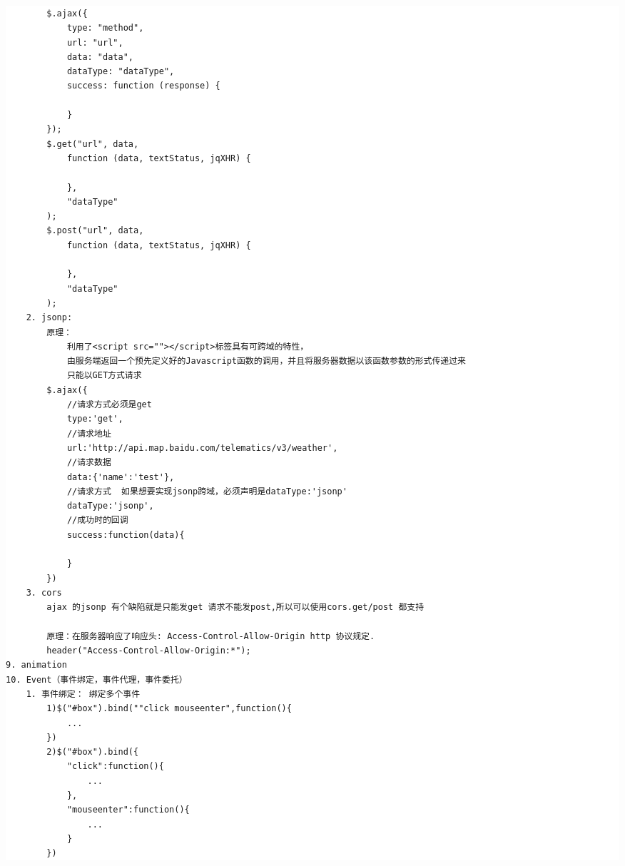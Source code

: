             $.ajax({
                type: "method",
                url: "url",
                data: "data",
                dataType: "dataType",
                success: function (response) {
                    
                }
            });
            $.get("url", data,
                function (data, textStatus, jqXHR) {
                    
                },
                "dataType"
            );
            $.post("url", data,
                function (data, textStatus, jqXHR) {
                    
                },
                "dataType"
            );
        2. jsonp:
            原理：
                利用了<script src=""></script>标签具有可跨域的特性，
                由服务端返回一个预先定义好的Javascript函数的调用，并且将服务器数据以该函数参数的形式传递过来
                只能以GET方式请求
            $.ajax({
                //请求方式必须是get
                type:'get',
                //请求地址
                url:'http://api.map.baidu.com/telematics/v3/weather',
                //请求数据
                data:{'name':'test'},
                //请求方式  如果想要实现jsonp跨域，必须声明是dataType:'jsonp'
                dataType:'jsonp',
                //成功时的回调
                success:function(data){

                }
            })
        3. cors 
            ajax 的jsonp 有个缺陷就是只能发get 请求不能发post,所以可以使用cors.get/post 都支持

            原理：在服务器响应了响应头: Access-Control-Allow-Origin http 协议规定.
            header("Access-Control-Allow-Origin:*");
    9. animation
    10. Event（事件绑定，事件代理，事件委托）
        1. 事件绑定： 绑定多个事件
            1)$("#box").bind(""click mouseenter",function(){
                ...
            })
            2)$("#box").bind({
                "click":function(){
                    ...
                },
                "mouseenter":function(){
                    ...
                }
            })
            